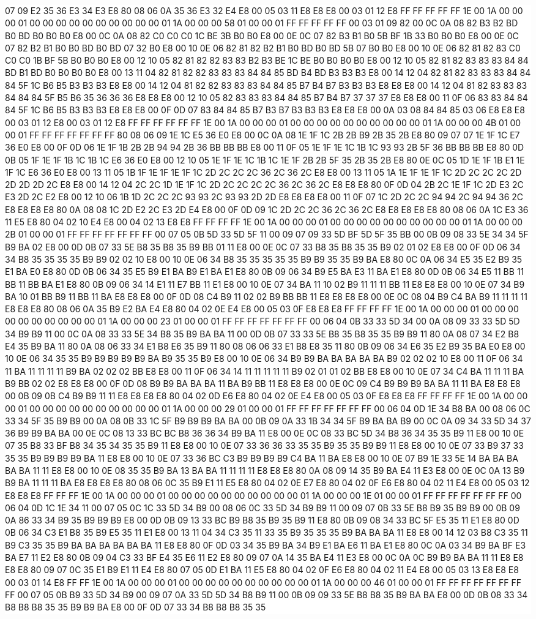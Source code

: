 07 09 E2 35 36 E3 34 E3 E8 80 08 06 0A 35 36 E3 32 E4 E8 00 05 03 11 E8 E8 E8 00 03 01 12 E8 FF FF FF FF FF 1E 00 1A 00 00 00 01 00 00 00 00 00 00 00 00 00 00 01 1A 00 00 00 58 01 00 00 01 FF FF FF FF FF 00 03 01 09 82 00 0C 0A 08 82 B3 B2 BD B0 BD B0 B0 B0 E8 00 0C 0A 08 82 C0 C0 C0 1C BE 3B B0 B0 E8 00 0E 0C 07 82 B3 B1 B0 5B BF 1B 33 B0 B0 B0 E8 00 0E 0C 07 82 B2 B1 B0 B0 BD B0 BD 07 32 B0 E8 00 10 0E 06 82 81 82 B2 B1 B0 BD B0 BD 5B 07 B0 B0 E8 00 10 0E 06 82 81 82 83 C0 C0 C0 1B BF 5B B0 B0 B0 E8 00 12 10 05 82 81 82 82 83 83 B2 B3 BE 1C BE B0 B0 B0 B0 E8 00 12 10 05 82 81 82 83 83 83 84 84 BD B1 BD B0 B0 B0 B0 E8 00 13 11 04 82 81 82 82 83 83 83 84 84 85 BD B4 BD B3 B3 B3 E8 00 14 12 04 82 81 82 83 83 83 84 84 84 5F 1C B6 B5 B3 B3 B3 E8 E8 00 14 12 04 81 82 82 83 83 83 84 84 85 B7 B4 B7 B3 B3 B3 E8 E8 E8 00 14 12 04 81 82 83 83 83 84 84 84 5F B5 B6 35 36 36 36 E8 E8 E8 00 12 10 05 82 83 83 83 84 84 85 B7 B4 B7 37 37 37 E8 E8 E8 00 11 0F 06 83 83 84 84 84 5F 1C B6 B5 B3 B3 B3 E8 E8 E8 00 0F 0D 07 83 84 84 85 B7 B3 B7 B3 B3 B3 E8 E8 E8 00 0A 03 08 84 84 85 03 06 E8 E8 E8 00 03 01 12 E8 00 03 01 12 E8 FF FF FF FF FF FF 1E 00 1A 00 00 00 01 00 00 00 00 00 00 00 00 00 00 01 1A 00 00 00 4B 01 00 00 01 FF FF FF FF FF FF FF 80 08 06 09 1E 1C E5 36 E0 E8 00 0C 0A 08 1E 1F 1C 2B 2B B9 2B 35 2B E8 80 09 07 07 1E 1F 1C E7 36 E0 E8 00 0F 0D 06 1E 1F 1B 2B 2B 94 94 2B 36 BB BB BB E8 00 11 0F 05 1E 1F 1E 1C 1B 1C 93 93 2B 5F 36 BB BB BB E8 80 0D 0B 05 1F 1E 1F 1B 1C 1B 1C E6 36 E0 E8 00 12 10 05 1E 1F 1E 1C 1B 1C 1E 1F 2B 2B 5F 35 2B 35 2B E8 80 0E 0C 05 1D 1E 1F 1B E1 1E 1F 1C E6 36 E0 E8 00 13 11 05 1B 1F 1E 1F 1E 1F 1C 2D 2C 2C 2C 36 2C 36 2C E8 E8 00 13 11 05 1A 1E 1F 1E 1F 1C 2D 2C 2C 2C 2D 2D 2D 2D 2C E8 E8 00 14 12 04 2C 2C 1D 1E 1F 1C 2D 2C 2C 2C 2C 36 2C 36 2C E8 E8 E8 80 0F 0D 04 2B 2C 1E 1F 1C 2D E3 2C E3 2D 2C E2 E8 00 12 10 06 1B 1D 2C 2C 2C 93 93 2C 93 93 2D 2D E8 E8 E8 E8 00 11 0F 07 1C 2D 2C 2C 94 94 2C 94 94 36 2C E8 E8 E8 E8 80 0A 08 08 1C 2D E2 2C E3 2D E4 E8 00 0F 0D 09 1C 2D 2C 2C 36 2C 36 2C E8 E8 E8 E8 E8 80 08 06 0A 1C E3 36 11 E5 E8 80 04 02 10 E4 E8 00 04 02 13 E8 E8 FF FF FF FF 1E 00 1A 00 00 00 01 00 00 00 00 00 00 00 00 00 00 01 1A 00 00 00 2B 01 00 00 01 FF FF FF FF FF FF FF 00 07 05 0B 5D 33 5D 5F 11 00 09 07 09 33 5D BF 5D 5F 35 BB 00 0B 09 08 33 5E 34 34 5F B9 BA 02 E8 00 0D 0B 07 33 5E B8 35 B8 35 B9 BB 01 11 E8 00 0E 0C 07 33 B8 35 B8 35 35 B9 02 01 02 E8 E8 00 0F 0D 06 34 34 B8 35 35 35 35 B9 B9 02 02 10 E8 00 10 0E 06 34 B8 35 35 35 35 35 B9 B9 35 35 B9 BA E8 80 0C 0A 06 34 E5 35 E2 B9 35 E1 BA E0 E8 80 0D 0B 06 34 35 E5 B9 E1 BA B9 E1 BA E1 E8 80 0B 09 06 34 B9 E5 BA E3 11 BA E1 E8 80 0D 0B 06 34 E5 11 BB 11 BB 11 BB BA E1 E8 80 0B 09 06 34 14 E1 11 E7 BB 11 E1 E8 00 10 0E 07 34 BA 11 10 02 B9 11 11 11 BB 11 E8 E8 E8 00 10 0E 07 34 B9 BA 10 01 BB B9 11 BB 11 BA E8 E8 E8 00 0F 0D 08 C4 B9 11 02 02 B9 BB BB 11 E8 E8 E8 E8 00 0E 0C 08 04 B9 C4 BA B9 11 11 11 11 E8 E8 E8 80 08 06 0A 35 B9 E2 BA E4 E8 80 04 02 0E E4 E8 00 05 03 0F E8 E8 E8 FF FF FF FF 1E 00 1A 00 00 00 01 00 00 00 00 00 00 00 00 00 00 01 1A 00 00 00 23 01 00 00 01 FF FF FF FF FF FF FF 00 06 04 0B 33 33 5D 34 00 0A 08 09 33 33 5D 5D 34 B9 B9 11 00 0C 0A 08 33 33 5E 34 B8 35 B9 BA BA 11 00 0D 0B 07 33 33 5E B8 35 B8 35 35 B9 B9 11 80 0A 08 07 34 E2 B8 E4 35 B9 BA 11 80 0A 08 06 33 34 E1 B8 E6 35 B9 11 80 08 06 06 33 E1 B8 E8 35 11 80 0B 09 06 34 E6 35 E2 B9 35 BA E0 E8 00 10 0E 06 34 35 35 B9 B9 B9 B9 B9 BA B9 35 35 B9 E8 00 10 0E 06 34 B9 B9 BA BA BA BA BA B9 02 02 02 10 E8 00 11 0F 06 34 11 BA 11 11 11 11 B9 BA 02 02 02 BB E8 E8 00 11 0F 06 34 14 11 11 11 11 11 B9 02 01 01 02 BB E8 E8 00 10 0E 07 34 C4 BA 11 11 11 BA B9 BB 02 02 E8 E8 E8 00 0F 0D 08 B9 B9 BA BA BA 11 BA B9 BB 11 E8 E8 E8 00 0E 0C 09 C4 B9 B9 B9 BA BA 11 11 BA E8 E8 E8 00 0B 09 0B C4 B9 B9 11 11 E8 E8 E8 E8 80 04 02 0D E6 E8 80 04 02 0E E4 E8 00 05 03 0F E8 E8 E8 FF FF FF FF 1E 00 1A 00 00 00 01 00 00 00 00 00 00 00 00 00 00 01 1A 00 00 00 29 01 00 00 01 FF FF FF FF FF FF FF 00 06 04 0D 1E 34 B8 BA 00 08 06 0C 33 34 5F 35 B9 B9 00 0A 08 0B 33 1C 5F B9 B9 B9 BA BA 00 0B 09 0A 33 1B 34 34 5F B9 BA BA B9 00 0C 0A 09 34 33 5D 34 37 36 B9 B9 BA BA 00 0E 0C 08 13 33 BC BC B8 36 36 34 B9 BA 11 E8 00 0E 0C 08 33 BC 5D 34 B8 36 34 35 35 B9 11 E8 00 10 0E 07 35 B8 33 BF B8 34 35 34 35 35 B9 11 E8 E8 00 10 0E 07 33 36 36 33 35 35 B9 35 35 B9 B9 11 E8 E8 00 10 0E 07 33 B9 37 33 35 35 B9 B9 B9 B9 BA 11 E8 E8 00 10 0E 07 33 36 BC C3 B9 B9 B9 B9 C4 BA 11 BA E8 E8 00 10 0E 07 B9 1E 33 5E 14 BA BA BA BA BA 11 11 E8 E8 00 10 0E 08 35 35 B9 BA 13 BA BA 11 11 11 11 E8 E8 E8 80 0A 08 09 14 35 B9 BA E4 11 E3 E8 00 0E 0C 0A 13 B9 B9 BA 11 11 11 BA E8 E8 E8 E8 80 08 06 0C 35 B9 E1 11 E5 E8 80 04 02 0E E7 E8 80 04 02 0F E6 E8 80 04 02 11 E4 E8 00 05 03 12 E8 E8 E8 FF FF FF 1E 00 1A 00 00 00 01 00 00 00 00 00 00 00 00 00 00 01 1A 00 00 00 1E 01 00 00 01 FF FF FF FF FF FF FF 00 06 04 0D 1C 1E 34 11 00 07 05 0C 1C 33 5D 34 B9 00 08 06 0C 33 5D 34 B9 B9 11 00 09 07 0B 33 5E B8 B9 35 B9 B9 00 0B 09 0A 86 33 34 B9 35 B9 B9 B9 E8 00 0D 0B 09 13 33 BC B9 B8 35 B9 35 B9 11 E8 80 0B 09 08 34 33 BC 5F E5 35 11 E1 E8 80 0D 0B 06 34 C3 E1 B8 35 B9 E5 35 11 E1 E8 00 13 11 04 34 C3 35 11 33 35 B9 35 35 35 B9 BA BA BA 11 E8 E8 00 14 12 03 B8 C3 35 11 B9 C3 35 35 B9 BA BA BA BA BA BA 11 E8 E8 80 0F 0D 03 34 35 B9 BA 34 B9 E1 BA E6 11 BA E1 E8 80 0C 0A 03 34 B9 BA BF E3 BA E7 11 E2 E8 80 0B 09 04 C3 33 BF E4 35 E6 11 E2 E8 80 09 07 0A 14 35 BA E4 11 E3 E8 00 0C 0A 0C B9 B9 BA BA 11 11 E8 E8 E8 E8 80 09 07 0C 35 E1 B9 E1 11 E4 E8 80 07 05 0D E1 BA 11 E5 E8 80 04 02 0F E6 E8 80 04 02 11 E4 E8 00 05 03 13 E8 E8 E8 00 03 01 14 E8 FF FF 1E 00 1A 00 00 00 01 00 00 00 00 00 00 00 00 00 00 01 1A 00 00 00 46 01 00 00 01 FF FF FF FF FF FF FF FF 00 07 05 0B B9 33 5D 34 B9 00 09 07 0A 33 5D 5D 34 B8 B9 11 00 0B 09 09 33 5E B8 B8 35 B9 BA BA E8 00 0D 0B 08 33 34 B8 B8 B8 35 35 B9 B9 BA E8 00 0F 0D 07 33 34 B8 B8 B8 35 35